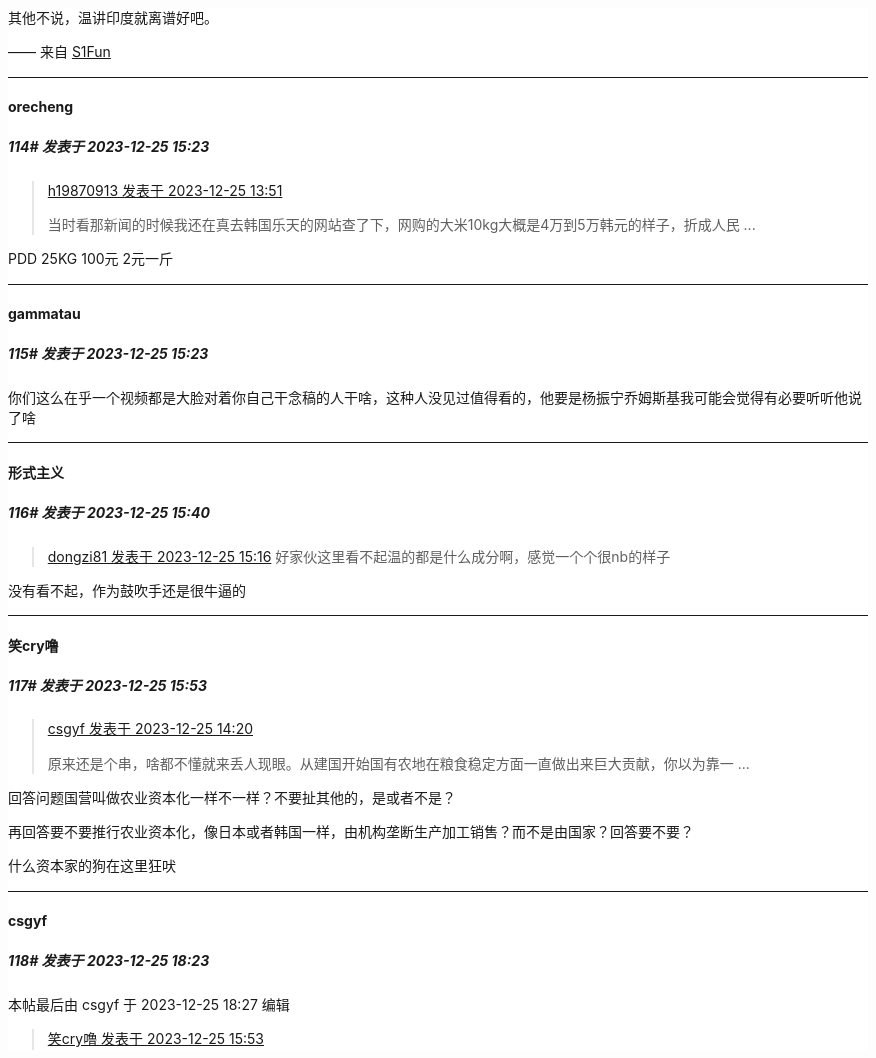 其他不说，温讲印度就离谱好吧。

—— 来自 [S1Fun](https://s1fun.koalcat.com)

*****

####  orecheng  
##### 114#       发表于 2023-12-25 15:23

<blockquote><a href="httphttps://bbs.saraba1st.com/2b/forum.php?mod=redirect&amp;goto=findpost&amp;pid=63434344&amp;ptid=2165256" target="_blank">h19870913 发表于 2023-12-25 13:51</a>

当时看那新闻的时候我还在真去韩国乐天的网站查了下，网购的大米10kg大概是4万到5万韩元的样子，折成人民 ...</blockquote>
PDD 25KG 100元 2元一斤

*****

####  gammatau  
##### 115#       发表于 2023-12-25 15:23

你们这么在乎一个视频都是大脸对着你自己干念稿的人干啥，这种人没见过值得看的，他要是杨振宁乔姆斯基我可能会觉得有必要听听他说了啥


*****

####  形式主义  
##### 116#       发表于 2023-12-25 15:40

<blockquote><a href="httphttps://bbs.saraba1st.com/2b/forum.php?mod=redirect&amp;goto=findpost&amp;pid=63435229&amp;ptid=2165256" target="_blank">dongzi81 发表于 2023-12-25 15:16</a>
好家伙这里看不起温的都是什么成分啊，感觉一个个很nb的样子</blockquote>
没有看不起，作为鼓吹手还是很牛逼的


*****

####  笑cry噜  
##### 117#       发表于 2023-12-25 15:53

<blockquote><a href="httphttps://bbs.saraba1st.com/2b/forum.php?mod=redirect&amp;goto=findpost&amp;pid=63434610&amp;ptid=2165256" target="_blank">csgyf 发表于 2023-12-25 14:20</a>

原来还是个串，啥都不懂就来丢人现眼。从建国开始国有农地在粮食稳定方面一直做出来巨大贡献，你以为靠一 ...</blockquote>
回答问题国营叫做农业资本化一样不一样？不要扯其他的，是或者不是？

再回答要不要推行农业资本化，像日本或者韩国一样，由机构垄断生产加工销售？而不是由国家？回答要不要？

什么资本家的狗在这里狂吠


*****

####  csgyf  
##### 118#       发表于 2023-12-25 18:23

 本帖最后由 csgyf 于 2023-12-25 18:27 编辑 
<blockquote><a href="httphttps://bbs.saraba1st.com/2b/forum.php?mod=redirect&amp;goto=findpost&amp;pid=63435665&amp;ptid=2165256" target="_blank">笑cry噜 发表于 2023-12-25 15:53</a>
